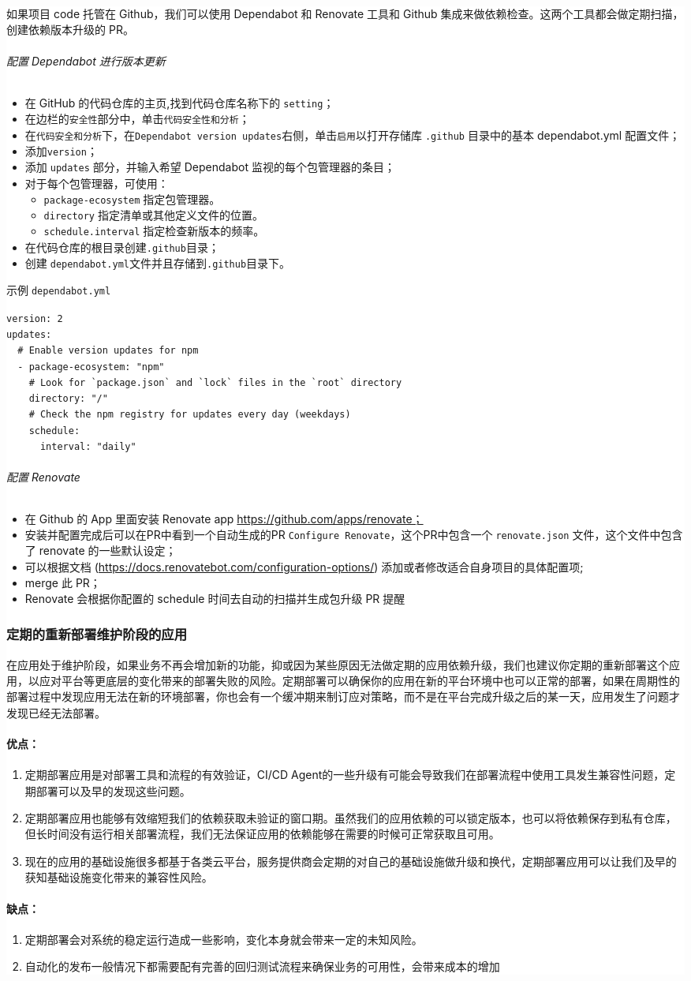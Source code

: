 如果项目 code 托管在 Github，我们可以使用 Dependabot 和 Renovate 工具和 Github 集成来做依赖检查。这两个工具都会做定期扫描，创建依赖版本升级的 PR。

###### 配置 Dependabot 进行版本更新

* 在 GitHub 的代码仓库的主页,找到代码仓库名称下的 `setting`；
* 在边栏的`安全性`部分中，单击`代码安全性和分析`；
* 在`代码安全和分析`下，在`Dependabot version updates`右侧，单击`启用`以打开存储库 `.github` 目录中的基本 dependabot.yml 配置文件；
* 添加`version`；
* 添加 `updates` 部分，并输入希望 Dependabot 监视的每个包管理器的条目；
* 对于每个包管理器，可使用：
  - `package-ecosystem` 指定包管理器。
  - `directory` 指定清单或其他定义文件的位置。
  - `schedule.interval` 指定检查新版本的频率。
* 在代码仓库的根目录创建`.github`目录；
* 创建 `dependabot.yml`文件并且存储到`.github`目录下。

示例 `dependabot.yml`

```
version: 2
updates:
  # Enable version updates for npm
  - package-ecosystem: "npm"
    # Look for `package.json` and `lock` files in the `root` directory
    directory: "/"
    # Check the npm registry for updates every day (weekdays)
    schedule:
      interval: "daily"
```

###### 配置 Renovate

* 在 Github 的 App 里面安装 Renovate app https://github.com/apps/renovate；
* 安装并配置完成后可以在PR中看到一个自动生成的PR `Configure Renovate`，这个PR中包含一个 `renovate.json` 文件，这个文件中包含了 renovate 的一些默认设定；
* 可以根据文档 (https://docs.renovatebot.com/configuration-options/) 添加或者修改适合自身项目的具体配置项;
* merge 此 PR；
* Renovate 会根据你配置的 schedule 时间去自动的扫描并生成包升级 PR 提醒

### 定期的重新部署维护阶段的应用

在应用处于维护阶段，如果业务不再会增加新的功能，抑或因为某些原因无法做定期的应用依赖升级，我们也建议你定期的重新部署这个应用，以应对平台等更底层的变化带来的部署失败的风险。定期部署可以确保你的应用在新的平台环境中也可以正常的部署，如果在周期性的部署过程中发现应用无法在新的环境部署，你也会有一个缓冲期来制订应对策略，而不是在平台完成升级之后的某一天，应用发生了问题才发现已经无法部署。

#### 优点：

1. 定期部署应用是对部署工具和流程的有效验证，CI/CD Agent的一些升级有可能会导致我们在部署流程中使用工具发生兼容性问题，定期部署可以及早的发现这些问题。

2. 定期部署应用也能够有效缩短我们的依赖获取未验证的窗口期。虽然我们的应用依赖的可以锁定版本，也可以将依赖保存到私有仓库，但长时间没有运行相关部署流程，我们无法保证应用的依赖能够在需要的时候可正常获取且可用。

3. 现在的应用的基础设施很多都基于各类云平台，服务提供商会定期的对自己的基础设施做升级和换代，定期部署应用可以让我们及早的获知基础设施变化带来的兼容性风险。

#### 缺点：

1. 定期部署会对系统的稳定运行造成一些影响，变化本身就会带来一定的未知风险。

2. 自动化的发布一般情况下都需要配有完善的回归测试流程来确保业务的可用性，会带来成本的增加
